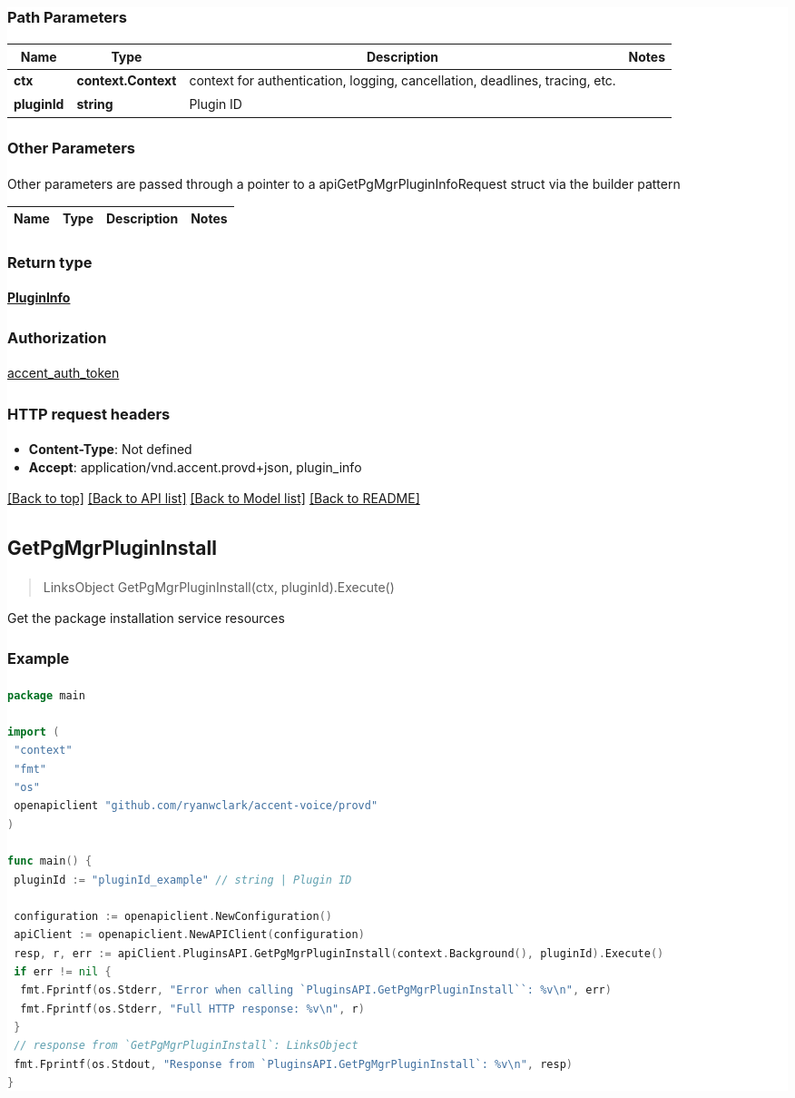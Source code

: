 ### Path Parameters

Name | Type | Description  | Notes
------------- | ------------- | ------------- | -------------
**ctx** | **context.Context** | context for authentication, logging, cancellation, deadlines, tracing, etc.
**pluginId** | **string** | Plugin ID |

### Other Parameters

Other parameters are passed through a pointer to a apiGetPgMgrPluginInfoRequest struct via the builder pattern

Name | Type | Description  | Notes
------------- | ------------- | ------------- | -------------

### Return type

[**PluginInfo**](PluginInfo.md)

### Authorization

[accent_auth_token](../README.md#accent_auth_token)

### HTTP request headers

- **Content-Type**: Not defined
- **Accept**: application/vnd.accent.provd+json, plugin_info

[[Back to top]](#) [[Back to API list]](../README.md#documentation-for-api-endpoints)
[[Back to Model list]](../README.md#documentation-for-models)
[[Back to README]](../README.md)

## GetPgMgrPluginInstall

> LinksObject GetPgMgrPluginInstall(ctx, pluginId).Execute()

Get the package installation service resources

### Example

```go
package main

import (
 "context"
 "fmt"
 "os"
 openapiclient "github.com/ryanwclark/accent-voice/provd"
)

func main() {
 pluginId := "pluginId_example" // string | Plugin ID

 configuration := openapiclient.NewConfiguration()
 apiClient := openapiclient.NewAPIClient(configuration)
 resp, r, err := apiClient.PluginsAPI.GetPgMgrPluginInstall(context.Background(), pluginId).Execute()
 if err != nil {
  fmt.Fprintf(os.Stderr, "Error when calling `PluginsAPI.GetPgMgrPluginInstall``: %v\n", err)
  fmt.Fprintf(os.Stderr, "Full HTTP response: %v\n", r)
 }
 // response from `GetPgMgrPluginInstall`: LinksObject
 fmt.Fprintf(os.Stdout, "Response from `PluginsAPI.GetPgMgrPluginInstall`: %v\n", resp)
}
```